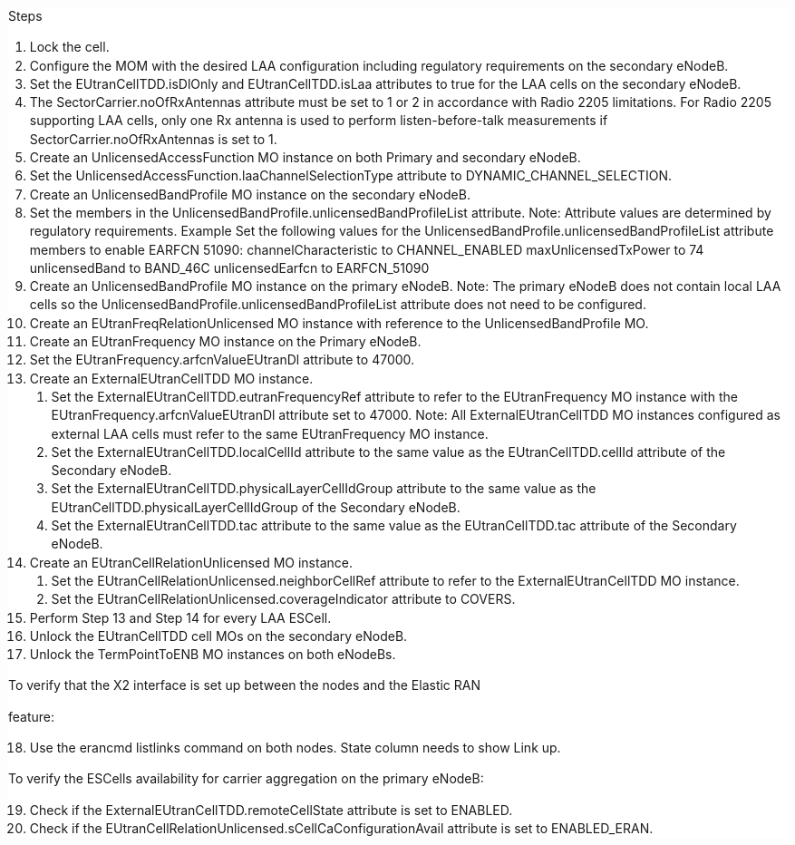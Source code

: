 Steps

1. Lock the cell.
2. Configure the MOM with the desired LAA configuration including regulatory requirements on the secondary eNodeB.
3. Set the EUtranCellTDD.isDlOnly and EUtranCellTDD.isLaa attributes to true for the LAA cells on the secondary eNodeB.
4. The SectorCarrier.noOfRxAntennas attribute must be set to 1 or 2 in accordance with Radio 2205 limitations. For Radio 2205 supporting LAA cells, only one Rx antenna is used to perform listen-before-talk measurements if SectorCarrier.noOfRxAntennas is set to 1.
5. Create an UnlicensedAccessFunction MO instance on both Primary and secondary eNodeB.
6. Set the UnlicensedAccessFunction.laaChannelSelectionType attribute to DYNAMIC\_CHANNEL\_SELECTION.
7. Create an UnlicensedBandProfile MO instance on the secondary eNodeB.
8. Set the members in the UnlicensedBandProfile.unlicensedBandProfileList attribute. Note: Attribute values are determined by regulatory requirements. Example Set the following values for the UnlicensedBandProfile.unlicensedBandProfileList attribute members to enable EARFCN 51090: channelCharacteristic to CHANNEL\_ENABLED maxUnlicensedTxPower to 74 unlicensedBand to BAND\_46C unlicensedEarfcn to EARFCN\_51090
9. Create an UnlicensedBandProfile MO instance on the primary eNodeB. Note: The primary eNodeB does not contain local LAA cells so the UnlicensedBandProfile.unlicensedBandProfileList attribute does not need to be configured.
10. Create an EUtranFreqRelationUnlicensed MO instance with reference to the UnlicensedBandProfile MO.
11. Create an EUtranFrequency MO instance on the Primary eNodeB.
12. Set the EUtranFrequency.arfcnValueEUtranDl attribute to 47000.
13. Create an ExternalEUtranCellTDD MO instance.
    1. Set the ExternalEUtranCellTDD.eutranFrequencyRef attribute to refer to the EUtranFrequency MO instance with the EUtranFrequency.arfcnValueEUtranDl attribute set to 47000. Note: All ExternalEUtranCellTDD MO instances configured as external LAA cells must refer to the same EUtranFrequency MO instance.
    2. Set the ExternalEUtranCellTDD.localCellId attribute to the same value as the EUtranCellTDD.cellId attribute of the Secondary eNodeB.
    3. Set the ExternalEUtranCellTDD.physicalLayerCellIdGroup attribute to the same value as the EUtranCellTDD.physicalLayerCellIdGroup of the Secondary eNodeB.
    4. Set the ExternalEUtranCellTDD.tac attribute to the same value as the EUtranCellTDD.tac attribute of the Secondary eNodeB.
14. Create an EUtranCellRelationUnlicensed MO instance.
    1. Set the EUtranCellRelationUnlicensed.neighborCellRef attribute to refer to the ExternalEUtranCellTDD MO instance.
    2. Set the EUtranCellRelationUnlicensed.coverageIndicator attribute to COVERS.
15. Perform Step 13 and Step 14 for every LAA ESCell.
16. Unlock the EUtranCellTDD cell MOs on the secondary eNodeB.
17. Unlock the TermPointToENB MO instances on both eNodeBs.

To verify that the X2 interface is set up between the nodes and the Elastic RAN

feature:

18. Use the erancmd listlinks command on both nodes. State column needs to show Link up.

To verify the ESCells availability for carrier aggregation on the primary eNodeB:

19. Check if the ExternalEUtranCellTDD.remoteCellState attribute is set to ENABLED.
20. Check if the EUtranCellRelationUnlicensed.sCellCaConfigurationAvail attribute is set to ENABLED\_ERAN.
